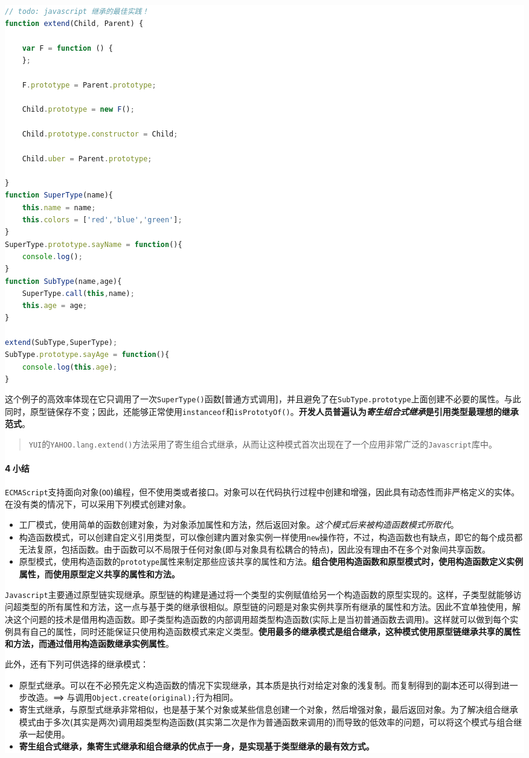 ```javascript
// todo: javascript 继承的最佳实践！
function extend(Child, Parent) {

    var F = function () {
    };

    F.prototype = Parent.prototype;

    Child.prototype = new F();

    Child.prototype.constructor = Child;

    Child.uber = Parent.prototype;

}
function SuperType(name){
	this.name = name;
	this.colors = ['red','blue','green'];
}
SuperType.prototype.sayName = function(){
	console.log();
}
function SubType(name,age){
	SuperType.call(this,name);
	this.age = age;
}

extend(SubType,SuperType);
SubType.prototype.sayAge = function(){
	console.log(this.age);
}
```

这个例子的高效率体现在它只调用了一次`SuperType()`函数[普通方式调用]，并且避免了在`SubType.prototype`上面创建不必要的属性。与此同时，原型链保存不变；因此，还能够正常使用`instanceof`和`isPrototyOf()`。**开发人员普遍认为*寄生组合式继承*是引用类型最理想的继承范式**。

> `YUI`的`YAHOO.lang.extend()`方法采用了寄生组合式继承，从而让这种模式首次出现在了一个应用非常广泛的`Javascript`库中。

#### 4 小结

`ECMAScript`支持面向对象(`OO`)编程，但不使用类或者接口。对象可以在代码执行过程中创建和增强，因此具有动态性而非严格定义的实体。在没有类的情况下，可以采用下列模式创建对象。

* 工厂模式，使用简单的函数创建对象，为对象添加属性和方法，然后返回对象。*这个模式后来被构造函数模式所取代*。
* 构造函数模式，可以创建自定义引用类型，可以像创建内置对象实例一样使用`new`操作符，不过，构造函数也有缺点，即它的每个成员都无法复原，包括函数。由于函数可以不局限于任何对象(即与对象具有松耦合的特点)，因此没有理由不在多个对象间共享函数。
* 原型模式，使用构造函数的`prototype`属性来制定那些应该共享的属性和方法。**组合使用构造函数和原型模式时，使用构造函数定义实例属性，而使用原型定义共享的属性和方法。**

`Javascript`主要通过原型链实现继承。原型链的构建是通过将一个类型的实例赋值给另一个构造函数的原型实现的。这样，子类型就能够访问超类型的所有属性和方法，这一点与基于类的继承很相似。原型链的问题是对象实例共享所有继承的属性和方法。因此不宜单独使用，解决这个问题的技术是借用构造函数。即子类型构造函数的内部调用超类型构造函数(实际上是当初普通函数去调用)。这样就可以做到每个实例具有自己的属性，同时还能保证只使用构造函数模式来定义类型。**使用最多的继承模式是组合继承，这种模式使用原型链继承共享的属性和方法，而通过借用构造函数继承实例属性**。

此外，还有下列可供选择的继承模式：

* 原型式继承。可以在不必预先定义构造函数的情况下实现继承，其本质是执行对给定对象的浅复制。而复制得到的副本还可以得到进一步改造。==> 与调用`Object.create(original);`行为相同。
* 寄生式继承，与原型式继承非常相似，也是基于某个对象或某些信息创建一个对象，然后增强对象，最后返回对象。为了解决组合继承模式由于多次(其实是两次)调用超类型构造函数(其实第二次是作为普通函数来调用的)而导致的低效率的问题，可以将这个模式与组合继承一起使用。
* **寄生组合式继承，集寄生式继承和组合继承的优点于一身，是实现基于类型继承的最有效方式。**


